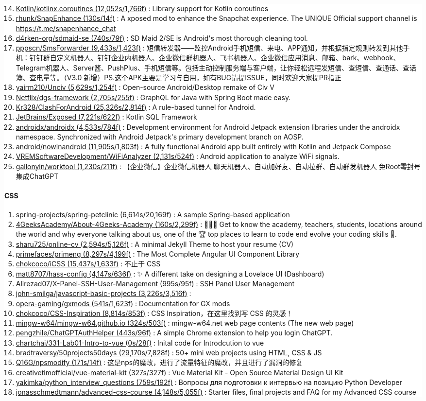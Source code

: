 14. [Kotlin/kotlinx.coroutines (12,052s/1,766f)](https://github.com/Kotlin/kotlinx.coroutines) : Library support for Kotlin coroutines
15. [rhunk/SnapEnhance (130s/14f)](https://github.com/rhunk/SnapEnhance) : A xposed mod to enhance the Snapchat experience. The UNIQUE Official support channel is https://t.me/snapenhance_chat
16. [d4rken-org/sdmaid-se (740s/79f)](https://github.com/d4rken-org/sdmaid-se) : SD Maid 2/SE is Android's most thorough cleaning tool.
17. [pppscn/SmsForwarder (9,433s/1,423f)](https://github.com/pppscn/SmsForwarder) : 短信转发器——监控Android手机短信、来电、APP通知，并根据指定规则转发到其他手机：钉钉群自定义机器人、钉钉企业内机器人、企业微信群机器人、飞书机器人、企业微信应用消息、邮箱、bark、webhook、Telegram机器人、Server酱、PushPlus、手机短信等。包括主动控制服务端与客户端，让你轻松远程发短信、查短信、查通话、查话簿、查电量等。（V3.0 新增）PS.这个APK主要是学习与自用，如有BUG请提ISSUE，同时欢迎大家提PR指正
18. [yairm210/Unciv (5,629s/1,254f)](https://github.com/yairm210/Unciv) : Open-source Android/Desktop remake of Civ V
19. [Netflix/dgs-framework (2,705s/255f)](https://github.com/Netflix/dgs-framework) : GraphQL for Java with Spring Boot made easy.
20. [Kr328/ClashForAndroid (25,326s/2,814f)](https://github.com/Kr328/ClashForAndroid) : A rule-based tunnel for Android.
21. [JetBrains/Exposed (7,221s/622f)](https://github.com/JetBrains/Exposed) : Kotlin SQL Framework
22. [androidx/androidx (4,533s/784f)](https://github.com/androidx/androidx) : Development environment for Android Jetpack extension libraries under the androidx namespace. Synchronized with Android Jetpack's primary development branch on AOSP.
23. [android/nowinandroid (11,905s/1,803f)](https://github.com/android/nowinandroid) : A fully functional Android app built entirely with Kotlin and Jetpack Compose
24. [VREMSoftwareDevelopment/WiFiAnalyzer (2,131s/524f)](https://github.com/VREMSoftwareDevelopment/WiFiAnalyzer) : Android application to analyze WiFi signals.
25. [gallonyin/worktool (1,230s/211f)](https://github.com/gallonyin/worktool) : 【企业微信】企业微信机器人 聊天机器人、自动加好友、自动拉群、自动群发机器人 免Root零封号 集成ChatGPT

#### CSS
1. [spring-projects/spring-petclinic (6,614s/20,169f)](https://github.com/spring-projects/spring-petclinic) : A sample Spring-based application
2. [4GeeksAcademy/About-4Geeks-Academy (160s/2,299f)](https://github.com/4GeeksAcademy/About-4Geeks-Academy) : 👩🏽‍🏫 Get to know the academy, teachers, students, locations around the world and why everyone talking about us, one of the 🏆 top places to learn to code end evolve your coding skills 🤯.
3. [sharu725/online-cv (2,594s/5,126f)](https://github.com/sharu725/online-cv) : A minimal Jekyll Theme to host your resume (CV)
4. [primefaces/primeng (8,297s/4,199f)](https://github.com/primefaces/primeng) : The Most Complete Angular UI Component Library
5. [chokcoco/iCSS (15,437s/1,633f)](https://github.com/chokcoco/iCSS) : 不止于 CSS
6. [matt8707/hass-config (4,147s/636f)](https://github.com/matt8707/hass-config) : ✨ A different take on designing a Lovelace UI (Dashboard)
7. [Alirezad07/X-Panel-SSH-User-Management (995s/95f)](https://github.com/Alirezad07/X-Panel-SSH-User-Management) : SSH Panel User Management
8. [john-smilga/javascript-basic-projects (3,226s/3,516f)](https://github.com/john-smilga/javascript-basic-projects) : 
9. [opera-gaming/gxmods (541s/1,623f)](https://github.com/opera-gaming/gxmods) : Documentation for GX mods
10. [chokcoco/CSS-Inspiration (8,814s/853f)](https://github.com/chokcoco/CSS-Inspiration) : CSS Inspiration，在这里找到写 CSS 的灵感！
11. [mingw-w64/mingw-w64.github.io (324s/503f)](https://github.com/mingw-w64/mingw-w64.github.io) : mingw-w64.net web page contents (The new web page)
12. [pengzhile/ChatGPTAuthHelper (443s/96f)](https://github.com/pengzhile/ChatGPTAuthHelper) : A simple Chrome extension to help you login ChatGPT.
13. [chartchai/331-Lab01-Intro-to-vue (0s/28f)](https://github.com/chartchai/331-Lab01-Intro-to-vue) : Inital code for Introdcution to vue
14. [bradtraversy/50projects50days (29,170s/7,828f)](https://github.com/bradtraversy/50projects50days) : 50+ mini web projects using HTML, CSS & JS
15. [Q16G/npsmodify (171s/14f)](https://github.com/Q16G/npsmodify) : 这是nps的魔改，进行了流量特征的魔改，并且进行了漏洞的修复
16. [creativetimofficial/vue-material-kit (327s/327f)](https://github.com/creativetimofficial/vue-material-kit) : Vue Material Kit - Open Source Material Design UI Kit
17. [yakimka/python_interview_questions (759s/192f)](https://github.com/yakimka/python_interview_questions) : Вопросы для подготовки к интервью на позицию Python Developer
18. [jonasschmedtmann/advanced-css-course (4,148s/5,055f)](https://github.com/jonasschmedtmann/advanced-css-course) : Starter files, final projects and FAQ for my Advanced CSS course